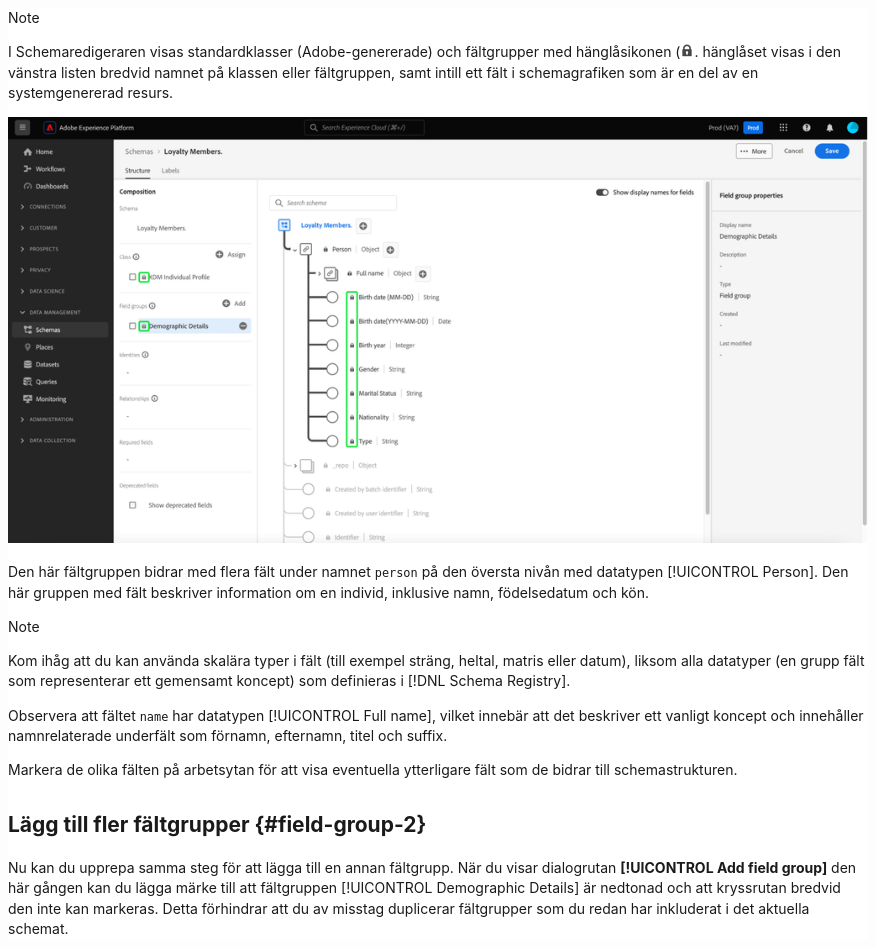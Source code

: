 >[!NOTE]
>
>I Schemaredigeraren visas standardklasser (Adobe-genererade) och fältgrupper med hänglåsikonen (![En hänglåsikon.](/help/images/icons/lock-closed.png). hänglåset visas i den vänstra listen bredvid namnet på klassen eller fältgruppen, samt intill ett fält i schemagrafiken som är en del av en systemgenererad resurs.
>
>![Schemaredigeraren med hänglåsikonen markerad](../images/ui/explore/padlock-icon-highlight.png)

Den här fältgruppen bidrar med flera fält under namnet `person` på den översta nivån med datatypen [!UICONTROL Person]. Den här gruppen med fält beskriver information om en individ, inklusive namn, födelsedatum och kön.

>[!NOTE]
>
>Kom ihåg att du kan använda skalära typer i fält (till exempel sträng, heltal, matris eller datum), liksom alla datatyper (en grupp fält som representerar ett gemensamt koncept) som definieras i [!DNL Schema Registry].

Observera att fältet `name` har datatypen [!UICONTROL Full name], vilket innebär att det beskriver ett vanligt koncept och innehåller namnrelaterade underfält som förnamn, efternamn, titel och suffix.

Markera de olika fälten på arbetsytan för att visa eventuella ytterligare fält som de bidrar till schemastrukturen.

## Lägg till fler fältgrupper {#field-group-2}

Nu kan du upprepa samma steg för att lägga till en annan fältgrupp. När du visar dialogrutan **[!UICONTROL Add field group]** den här gången kan du lägga märke till att fältgruppen [!UICONTROL Demographic Details] är nedtonad och att kryssrutan bredvid den inte kan markeras. Detta förhindrar att du av misstag duplicerar fältgrupper som du redan har inkluderat i det aktuella schemat.
